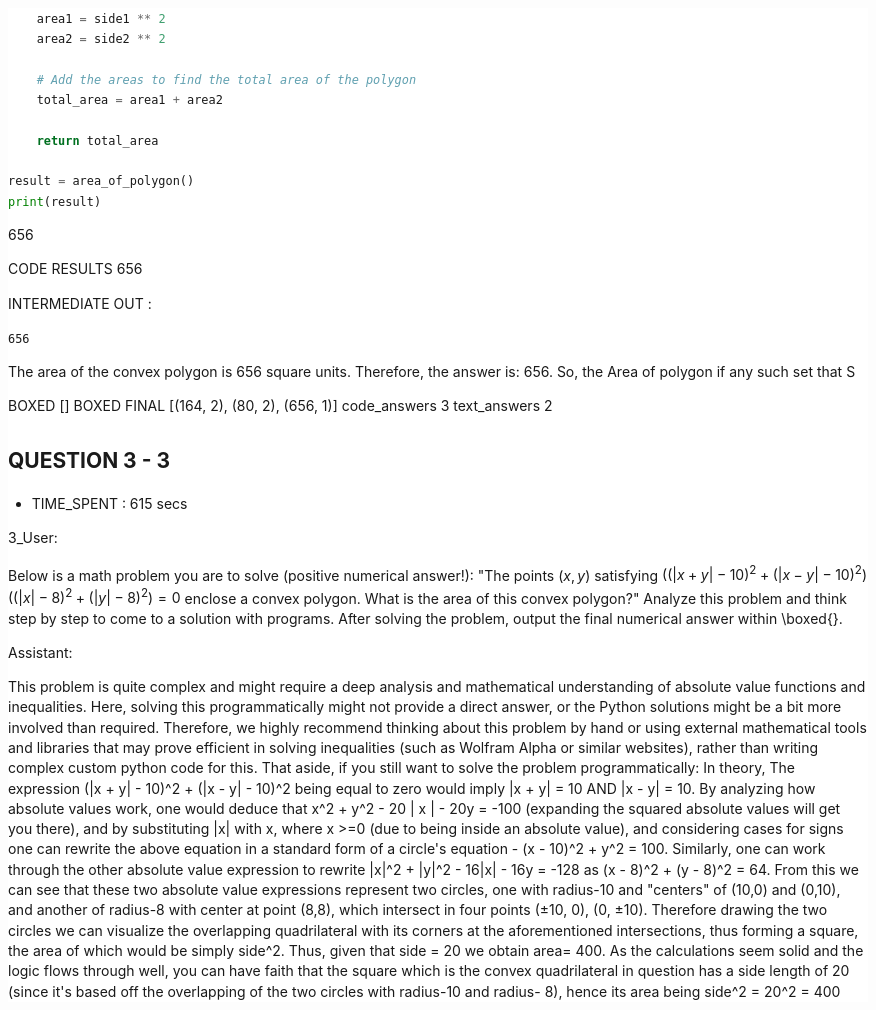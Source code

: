 ```python
    area1 = side1 ** 2
    area2 = side2 ** 2

    # Add the areas to find the total area of the polygon
    total_area = area1 + area2

    return total_area

result = area_of_polygon()
print(result)
```

656

CODE RESULTS 656

INTERMEDIATE OUT :
```output
656
```
The area of the convex polygon is 656 square units. Therefore, the
answer is: $656$. So, the Area of polygon if any such set that S

BOXED []
BOXED FINAL 
[(164, 2), (80, 2), (656, 1)]
code_answers 3 text_answers 2



## QUESTION 3 - 3 
- TIME_SPENT : 615 secs

3_User:


Below is a math problem you are to solve (positive numerical answer!):
"The points $\left(x, y\right)$ satisfying $((\vert x + y \vert - 10)^2 + ( \vert x - y \vert - 10)^2)((\vert x \vert - 8)^2 + ( \vert y \vert - 8)^2) = 0$ enclose a convex polygon. What is the area of this convex polygon?"
Analyze this problem and think step by step to come to a solution with programs. After solving the problem, output the final numerical answer within \boxed{}.

Assistant:

 This problem is quite complex and might require a deep analysis and mathematical understanding of absolute value functions and inequalities. Here, solving this programmatically might not provide a direct answer, or the Python solutions might be a bit more involved than required. Therefore, we highly recommend thinking about this problem by hand or using external mathematical tools and libraries that may prove efficient in solving inequalities (such as Wolfram Alpha or similar websites), rather than writing complex custom python code for this.
That aside, if you still want to solve the problem programmatically: In theory, The expression (|x + y| - 10)^2 + (|x - y| - 10)^2 being equal to zero would imply |x + y| = 10 AND |x - y| = 10. By analyzing how absolute values work, one would deduce that x^2 + y^2 - 20 | x | - 20y = -100 (expanding the squared absolute values will get you there), and by substituting |x| with x, where x >=0 (due to being inside an absolute value), and considering cases for signs one can rewrite the above equation in a standard form of a circle's equation - (x - 10)^2 + y^2 = 100. Similarly, one can work through the other absolute value expression to rewrite |x|^2 + |y|^2 - 16|x| - 16y = -128 as (x - 8)^2 + (y - 8)^2 = 64. From this we can see that these two absolute value expressions represent two circles, one with radius-10 and "centers" of (10,0) and (0,10), and another of radius-8 with center at point (8,8), which intersect in four points (±10, 0), (0, ±10). Therefore drawing the two circles we can visualize the overlapping quadrilateral with its corners at the aforementioned intersections, thus forming a square, the area of which would be simply side^2. Thus, given that side = 20 we obtain area= 400. As the calculations seem solid and the logic flows through well, you can have faith that the square which is the convex quadrilateral in question has a side length of 20 (since it's based off the overlapping of the two circles with radius-10 and radius- 8), hence its area being side^2 = 20^2 = 400